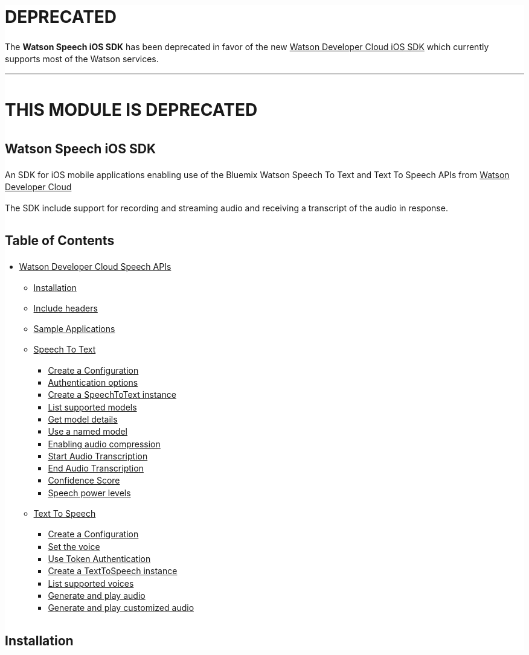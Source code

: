 # DEPRECATED

The **Watson Speech iOS SDK** has been deprecated in favor of the new [Watson Developer Cloud iOS SDK](https://github.com/watson-developer-cloud/ios-sdk) which currently supports most of the Watson services.


----------

# THIS MODULE IS DEPRECATED

## Watson Speech iOS SDK


An SDK for iOS mobile applications enabling use of the Bluemix Watson Speech To Text and Text To Speech APIs from [Watson Developer Cloud][wdc]

The SDK include support for recording and streaming audio and receiving a transcript of the audio in response.


Table of Contents
-----------------
* [Watson Developer Cloud Speech APIs][wdc]

    * [Installation](#installation)
    * [Include headers](#include-headers)
    * [Sample Applications](#sample-applications)
    * [Speech To Text](#speech-to-text)
    	* [Create a Configuration](#create-a-stt-configuration) 
    	* [Authentication options](#authentication)
    	* [Create a SpeechToText instance](#create-a-speechtotext-instance) 
    	* [List supported models](#get-a-list-of-models-supported-by-the-service) 
    	* [Get model details](#get-details-of-a-particular-model)	
    	* [Use a named model](#use-a-named-model)
    	* [Enabling audio compression](#enabling-audio-compression)
    	* [Start Audio Transcription](#start-audio-transcription)
    	* [End Audio Transcription](#end-audio-transcription)
    	* [Confidence Score](#obtain-a-confidence-score)
    	* [Speech power levels](#receive-speech-power-levels-during-the-recognize)
    	
    * [Text To Speech](#text-to-speech)
    	* [Create a Configuration](#create-a-configuration)
    	* [Set the voice](#set-the-voice)
    	* [Use Token Authentication](#use-token-authentication)
    	* [Create a TextToSpeech instance](#create-a-texttospeech-instance)
    	* [List supported voices](#get-a-list-of-voices-supported-by-the-service)
    	* [Generate and play audio](#generate-and-play-audio)
        * [Generate and play customized audio](#generate-and-play-customized-audio)

Installation
------------


[wdc]: http://www.ibm.com/smarterplanet/us/en/ibmwatson/developercloud/apis/#!/speech-to-text